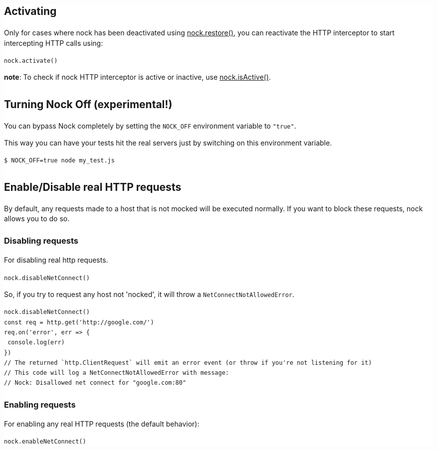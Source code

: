 ## Activating

Only for cases where nock has been deactivated using [nock.restore()](https://github.com/nock/nock), you can reactivate the HTTP interceptor to start intercepting HTTP calls using:

```
nock.activate()
```

**note**: To check if nock HTTP interceptor is active or inactive, use [nock.isActive()](https://github.com/nock/nock).

## Turning Nock Off (experimental!)

You can bypass Nock completely by setting the `NOCK_OFF` environment variable to `"true"`.

This way you can have your tests hit the real servers just by switching on this environment variable.

```
$ NOCK_OFF=true node my_test.js
```

## Enable/Disable real HTTP requests

By default, any requests made to a host that is not mocked will be executed normally. If you want to block these requests, nock allows you to do so.

### Disabling requests

For disabling real http requests.

```
nock.disableNetConnect()
```

So, if you try to request any host not 'nocked', it will throw a `NetConnectNotAllowedError`.

```
nock.disableNetConnect()
const req = http.get('http://google.com/')
req.on('error', err => {
 console.log(err)
})
// The returned `http.ClientRequest` will emit an error event (or throw if you're not listening for it)
// This code will log a NetConnectNotAllowedError with message:
// Nock: Disallowed net connect for "google.com:80"
```

### Enabling requests

For enabling any real HTTP requests (the default behavior):

```
nock.enableNetConnect()
```
